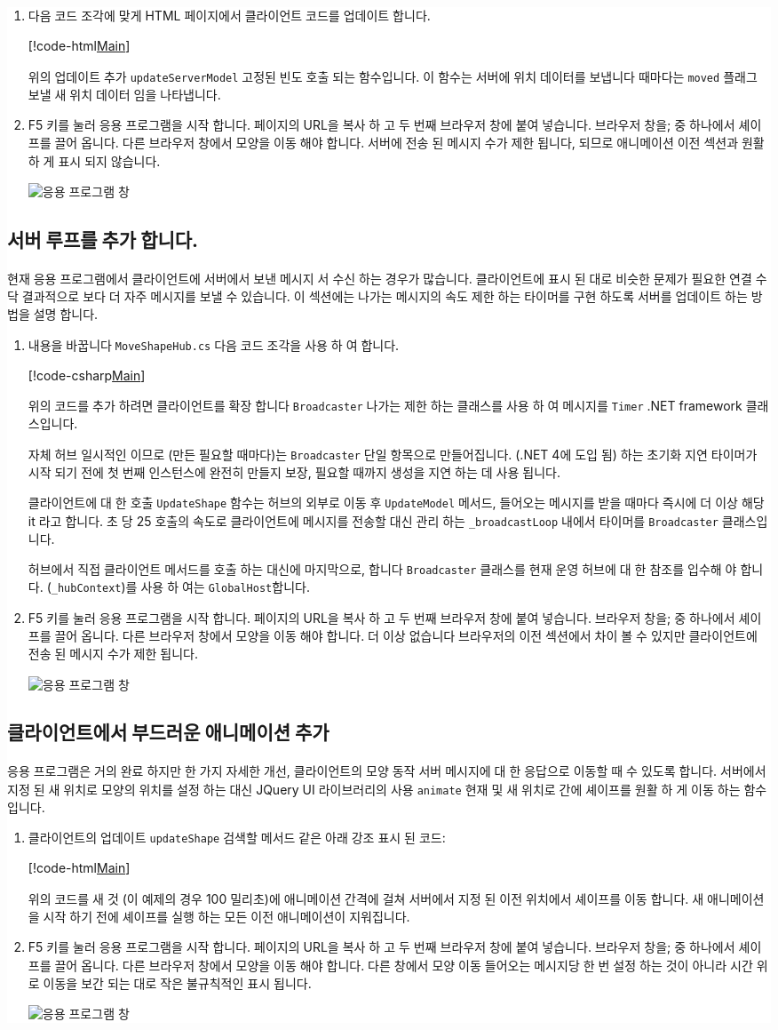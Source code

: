 1. 다음 코드 조각에 맞게 HTML 페이지에서 클라이언트 코드를 업데이트 합니다.

    [!code-html[Main](tutorial-high-frequency-realtime-with-signalr/samples/sample8.html)]

    위의 업데이트 추가 `updateServerModel` 고정된 빈도 호출 되는 함수입니다. 이 함수는 서버에 위치 데이터를 보냅니다 때마다는 `moved` 플래그 보낼 새 위치 데이터 임을 나타냅니다.
2. F5 키를 눌러 응용 프로그램을 시작 합니다. 페이지의 URL을 복사 하 고 두 번째 브라우저 창에 붙여 넣습니다. 브라우저 창을; 중 하나에서 셰이프를 끌어 옵니다. 다른 브라우저 창에서 모양을 이동 해야 합니다. 서버에 전송 된 메시지 수가 제한 됩니다, 되므로 애니메이션 이전 섹션과 원활 하 게 표시 되지 않습니다.

    ![응용 프로그램 창](tutorial-high-frequency-realtime-with-signalr/_static/image5.png)

<a id="serverloop"></a>

## <a name="add-the-server-loop"></a>서버 루프를 추가 합니다.

현재 응용 프로그램에서 클라이언트에 서버에서 보낸 메시지 서 수신 하는 경우가 많습니다. 클라이언트에 표시 된 대로 비슷한 문제가 필요한 연결 수 닥 결과적으로 보다 더 자주 메시지를 보낼 수 있습니다. 이 섹션에는 나가는 메시지의 속도 제한 하는 타이머를 구현 하도록 서버를 업데이트 하는 방법을 설명 합니다.

1. 내용을 바꿉니다 `MoveShapeHub.cs` 다음 코드 조각을 사용 하 여 합니다.

    [!code-csharp[Main](tutorial-high-frequency-realtime-with-signalr/samples/sample9.cs)]

    위의 코드를 추가 하려면 클라이언트를 확장 합니다 `Broadcaster` 나가는 제한 하는 클래스를 사용 하 여 메시지를 `Timer` .NET framework 클래스입니다.

    자체 허브 일시적인 이므로 (만든 필요할 때마다)는 `Broadcaster` 단일 항목으로 만들어집니다. (.NET 4에 도입 됨) 하는 초기화 지연 타이머가 시작 되기 전에 첫 번째 인스턴스에 완전히 만들지 보장, 필요할 때까지 생성을 지연 하는 데 사용 됩니다.

    클라이언트에 대 한 호출 `UpdateShape` 함수는 허브의 외부로 이동 후 `UpdateModel` 메서드, 들어오는 메시지를 받을 때마다 즉시에 더 이상 해당 it 라고 합니다. 초 당 25 호출의 속도로 클라이언트에 메시지를 전송할 대신 관리 하는 `_broadcastLoop` 내에서 타이머를 `Broadcaster` 클래스입니다.

    허브에서 직접 클라이언트 메서드를 호출 하는 대신에 마지막으로, 합니다 `Broadcaster` 클래스를 현재 운영 허브에 대 한 참조를 입수해 야 합니다. (`_hubContext`)를 사용 하 여는 `GlobalHost`합니다.
2. F5 키를 눌러 응용 프로그램을 시작 합니다. 페이지의 URL을 복사 하 고 두 번째 브라우저 창에 붙여 넣습니다. 브라우저 창을; 중 하나에서 셰이프를 끌어 옵니다. 다른 브라우저 창에서 모양을 이동 해야 합니다. 더 이상 없습니다 브라우저의 이전 섹션에서 차이 볼 수 있지만 클라이언트에 전송 된 메시지 수가 제한 됩니다.

    ![응용 프로그램 창](tutorial-high-frequency-realtime-with-signalr/_static/image6.png)

<a id="animation"></a>

## <a name="add-smooth-animation-on-the-client"></a>클라이언트에서 부드러운 애니메이션 추가

응용 프로그램은 거의 완료 하지만 한 가지 자세한 개선, 클라이언트의 모양 동작 서버 메시지에 대 한 응답으로 이동할 때 수 있도록 합니다. 서버에서 지정 된 새 위치로 모양의 위치를 설정 하는 대신 JQuery UI 라이브러리의 사용 `animate` 현재 및 새 위치로 간에 셰이프를 원활 하 게 이동 하는 함수입니다.

1. 클라이언트의 업데이트 `updateShape` 검색할 메서드 같은 아래 강조 표시 된 코드:

    [!code-html[Main](tutorial-high-frequency-realtime-with-signalr/samples/sample10.html?highlight=35-42)]

    위의 코드를 새 것 (이 예제의 경우 100 밀리초)에 애니메이션 간격에 걸쳐 서버에서 지정 된 이전 위치에서 셰이프를 이동 합니다. 새 애니메이션을 시작 하기 전에 셰이프를 실행 하는 모든 이전 애니메이션이 지워집니다.
2. F5 키를 눌러 응용 프로그램을 시작 합니다. 페이지의 URL을 복사 하 고 두 번째 브라우저 창에 붙여 넣습니다. 브라우저 창을; 중 하나에서 셰이프를 끌어 옵니다. 다른 브라우저 창에서 모양을 이동 해야 합니다. 다른 창에서 모양 이동 들어오는 메시지당 한 번 설정 하는 것이 아니라 시간 위로 이동을 보간 되는 대로 작은 불규칙적인 표시 됩니다.

    ![응용 프로그램 창](tutorial-high-frequency-realtime-with-signalr/_static/image7.png)
